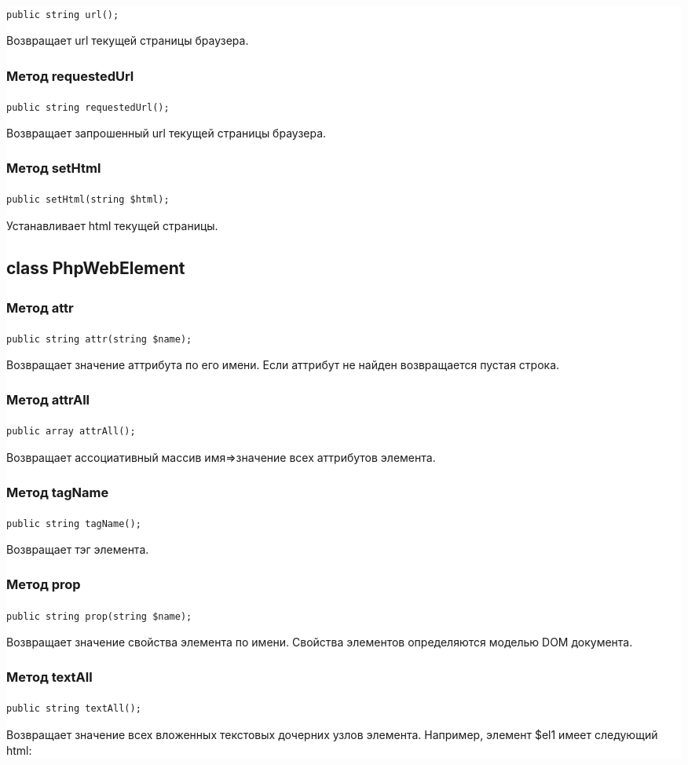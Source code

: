 `public string url();`

Возвращает url текущей страницы браузера.


### Метод requestedUrl

`public string requestedUrl();`

Возвращает запрошенный url текущей страницы браузера.


### Метод setHtml

`public setHtml(string $html);`

Устанавливает html текущей страницы.



class PhpWebElement
-------------------

### Метод attr

`public string attr(string $name);`

Возвращает значение аттрибута по его имени.
Если аттрибут не найден возвращается пустая строка.


### Метод attrAll

`public array attrAll();`

Возвращает ассоциативный массив имя=>значение всех аттрибутов
элемента.

### Метод tagName

`public string tagName();`    

Возвращает тэг элемента.


### Метод prop

`public string prop(string $name);`

Возвращает значение свойства элемента по имени.
Свойства элементов определяются моделью DOM документа.


### Метод textAll

`public string textAll();`

Возвращает значение всех вложенных текстовых дочерних
узлов элемента. Например, элемент $el1 имеет следующий html:
